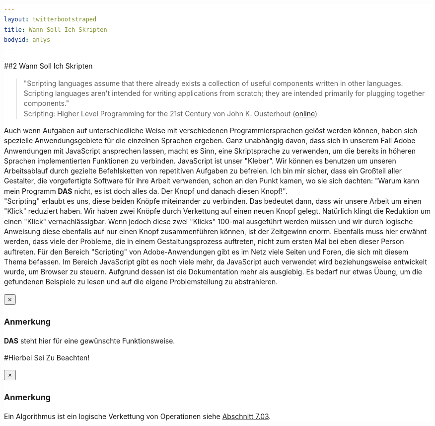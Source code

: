 ```yaml
---
layout: twitterbootstraped
title: Wann Soll Ich Skripten
bodyid: anlys
---
```

<a name="97"></a>
##2 Wann Soll Ich Skripten

> "Scripting languages assume that there already exists a collection of useful components written in other languages. Scripting languages aren't intended for writing applications from scratch; they are intended primarily for plugging together components."  
> Scripting: Higher Level Programming for the 21st Century von John K. Ousterhout ([online](http://www.tcl.tk/doc/scripting.html))  

Auch wenn Aufgaben auf unterschiedliche Weise mit verschiedenen Programmiersprachen gelöst werden können, haben sich spezielle Anwendungsgebiete für die einzelnen Sprachen ergeben. Ganz unabhängig davon, dass sich in unserem Fall Adobe Anwendungen mit JavaScript ansprechen lassen, macht es Sinn, eine Skriptsprache zu verwenden, um die bereits in höheren Sprachen implementierten Funktionen zu verbinden. JavaScript ist unser "Kleber". Wir können es benutzen um unseren Arbeitsablauf durch gezielte Befehlsketten von repetitiven Aufgaben zu befreien. Ich bin mir sicher, dass ein Großteil aller Gestalter, die vorgefertigte Software für ihre Arbeit verwenden, schon an den Punkt kamen, wo sie sich dachten: "Warum kann mein Programm **DAS** <a data-toggle="modal" href="#myModal1" ><i class="icon-asterisk"></i></a> nicht, es ist doch alles da. Der Knopf und danach diesen Knopf!".  
"Scripting" erlaubt es uns, diese beiden Knöpfe miteinander zu verbinden. Das bedeutet dann, dass wir unsere Arbeit um einen "Klick" reduziert haben. Wir haben zwei Knöpfe durch Verkettung auf einen neuen Knopf gelegt. Natürlich klingt die Reduktion um einen "Klick" vernachlässigbar. Wenn jedoch diese zwei "Klicks" 100-mal ausgeführt werden müssen und wir durch logische Anweisung diese ebenfalls auf nur einen Knopf zusammenführen können, ist der Zeitgewinn enorm. Ebenfalls muss hier erwähnt werden, dass viele der Probleme, die in einem Gestaltungsprozess auftreten, nicht zum ersten Mal bei eben dieser Person auftreten. Für den Bereich "Scripting" von Adobe-Anwendungen gibt es im Netz viele Seiten und Foren, die sich mit diesem Thema befassen. Im Bereich JavaScript gibt es noch viele mehr, da JavaScript auch verwendet wird beziehungsweise entwickelt wurde, um Browser zu steuern. Aufgrund dessen ist die Dokumentation mehr als ausgiebig. Es bedarf nur etwas Übung, um die gefundenen Beispiele zu lesen und auf die eigene Problemstellung zu abstrahieren.  
<div class="modal fade" id="myModal1">
    <script type="text/javascript">$(this).modal('hide');</script>
  <div class="modal-header">
    <button class="close" data-dismiss="modal">×</button>
    <h3>Anmerkung</h3>
  </div>
  <div class="modal-body">
    <p><!-- here comes the text --><strong>DAS</strong> steht hier für eine gewünschte Funktionsweise.</p>
  </div>
</div>

#Hierbei Sei Zu Beachten!   

<div class="modal fade" id="myModal2">
    <script type="text/javascript">$(this).modal('hide');</script>
  <div class="modal-header">
    <button class="close" data-dismiss="modal">×</button>
    <h3>Anmerkung</h3>
  </div>
  <div class="modal-body">
    <p>Ein Algorithmus ist ein logische Verkettung von Operationen siehe <a href="10terminologie.html#16">Abschnitt 7.03</a>.</p>
  </div>
</div>
